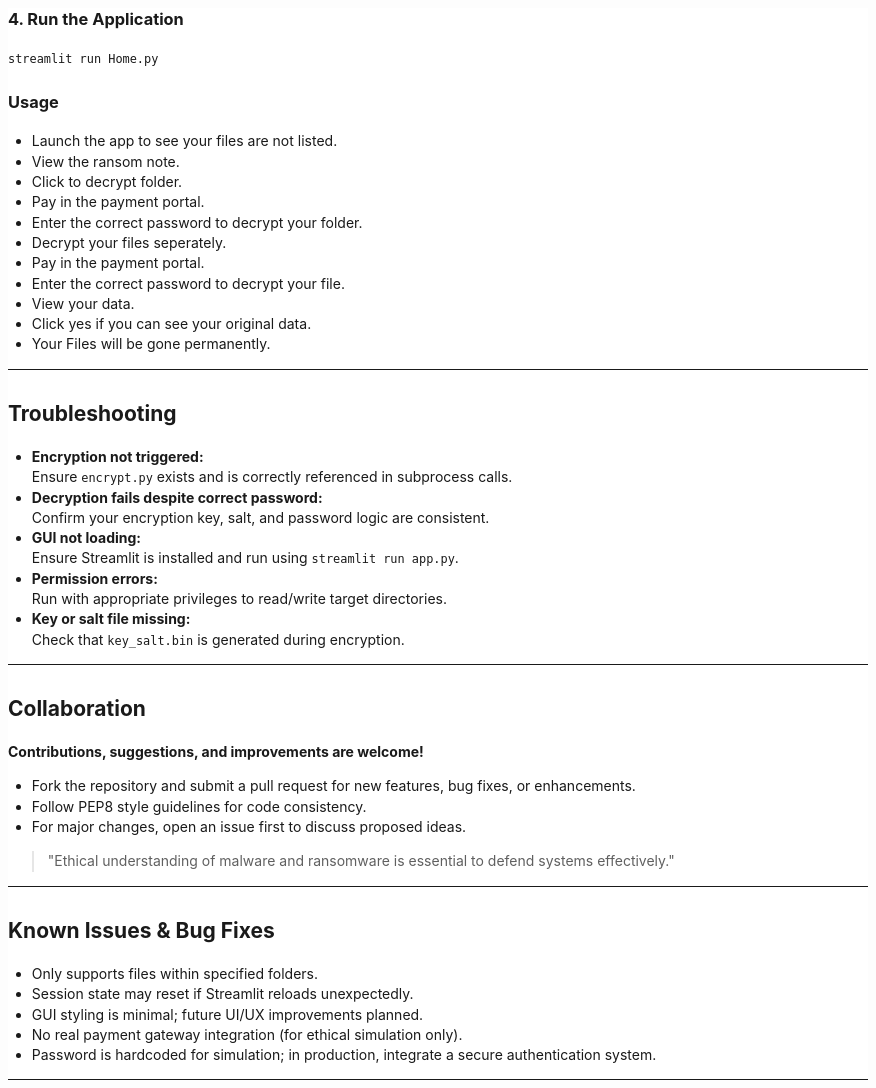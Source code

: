### 4. Run the Application

```bash
streamlit run Home.py
```

### Usage

- Launch the app to see your files are not listed.
- View the ransom note.
- Click to decrypt folder.
- Pay in the payment portal. 
- Enter the correct password to decrypt your folder.
- Decrypt your files seperately.
- Pay in the payment portal. 
- Enter the correct password to decrypt your file.
- View your data.
- Click yes if you can see your original data.
- Your Files will be gone permanently.


---

## Troubleshooting

- **Encryption not triggered:**  
  Ensure `encrypt.py` exists and is correctly referenced in subprocess calls.
- **Decryption fails despite correct password:**  
  Confirm your encryption key, salt, and password logic are consistent.
- **GUI not loading:**  
  Ensure Streamlit is installed and run using `streamlit run app.py`.
- **Permission errors:**  
  Run with appropriate privileges to read/write target directories.
- **Key or salt file missing:**  
  Check that `key_salt.bin` is generated during encryption.

---

## Collaboration

**Contributions, suggestions, and improvements are welcome!**

- Fork the repository and submit a pull request for new features, bug fixes, or enhancements.
- Follow PEP8 style guidelines for code consistency.
- For major changes, open an issue first to discuss proposed ideas.

> "Ethical understanding of malware and ransomware is essential to defend systems effectively."

---

## Known Issues & Bug Fixes

- Only supports files within specified folders.
- Session state may reset if Streamlit reloads unexpectedly.
- GUI styling is minimal; future UI/UX improvements planned.
- No real payment gateway integration (for ethical simulation only).
- Password is hardcoded for simulation; in production, integrate a secure authentication system.

---